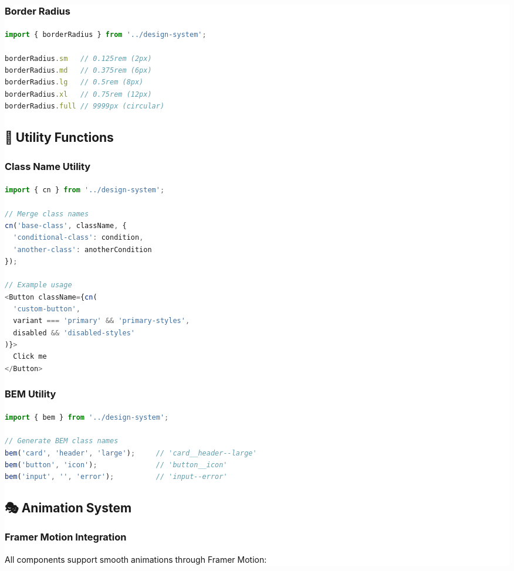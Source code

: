 ### **Border Radius**

```javascript
import { borderRadius } from '../design-system';

borderRadius.sm   // 0.125rem (2px)
borderRadius.md   // 0.375rem (6px)
borderRadius.lg   // 0.5rem (8px)
borderRadius.xl   // 0.75rem (12px)
borderRadius.full // 9999px (circular)
```

## 🔧 Utility Functions

### **Class Name Utility**

```javascript
import { cn } from '../design-system';

// Merge class names
cn('base-class', className, {
  'conditional-class': condition,
  'another-class': anotherCondition
});

// Example usage
<Button className={cn(
  'custom-button',
  variant === 'primary' && 'primary-styles',
  disabled && 'disabled-styles'
)}>
  Click me
</Button>
```

### **BEM Utility**

```javascript
import { bem } from '../design-system';

// Generate BEM class names
bem('card', 'header', 'large');     // 'card__header--large'
bem('button', 'icon');              // 'button__icon'
bem('input', '', 'error');          // 'input--error'
```

## 🎭 Animation System

### **Framer Motion Integration**

All components support smooth animations through Framer Motion:
